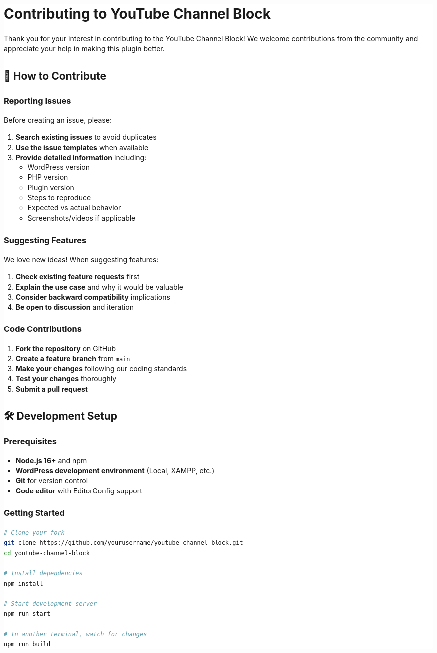 # Contributing to YouTube Channel Block

Thank you for your interest in contributing to the YouTube Channel Block! We welcome contributions from the community and appreciate your help in making this plugin better.

## 🤝 How to Contribute

### Reporting Issues

Before creating an issue, please:
1. **Search existing issues** to avoid duplicates
2. **Use the issue templates** when available
3. **Provide detailed information** including:
   - WordPress version
   - PHP version
   - Plugin version
   - Steps to reproduce
   - Expected vs actual behavior
   - Screenshots/videos if applicable

### Suggesting Features

We love new ideas! When suggesting features:
1. **Check existing feature requests** first
2. **Explain the use case** and why it would be valuable
3. **Consider backward compatibility** implications
4. **Be open to discussion** and iteration

### Code Contributions

1. **Fork the repository** on GitHub
2. **Create a feature branch** from `main`
3. **Make your changes** following our coding standards
4. **Test your changes** thoroughly
5. **Submit a pull request**

## 🛠 Development Setup

### Prerequisites

- **Node.js 16+** and npm
- **WordPress development environment** (Local, XAMPP, etc.)
- **Git** for version control
- **Code editor** with EditorConfig support

### Getting Started

```bash
# Clone your fork
git clone https://github.com/yourusername/youtube-channel-block.git
cd youtube-channel-block

# Install dependencies
npm install

# Start development server
npm run start

# In another terminal, watch for changes
npm run build
```

